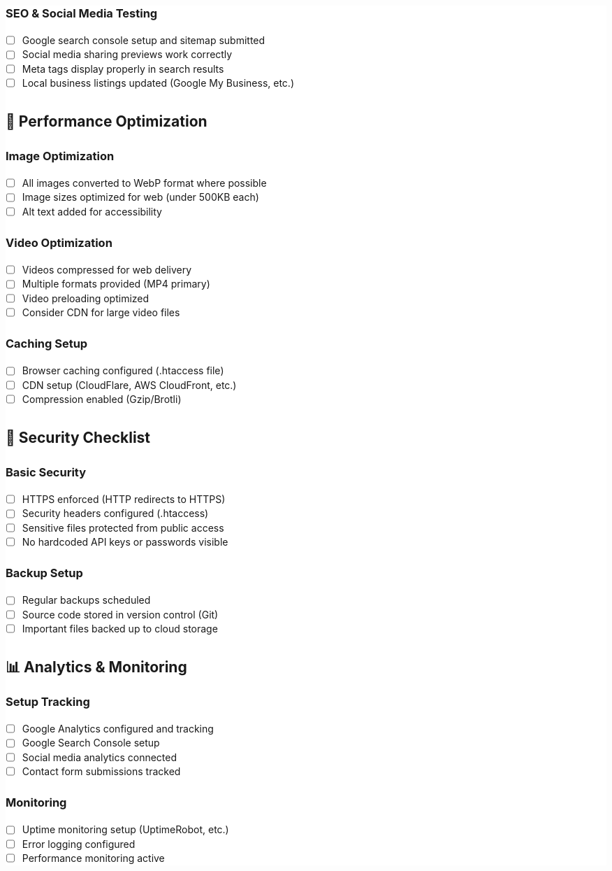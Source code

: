 ### SEO & Social Media Testing
- [ ] Google search console setup and sitemap submitted
- [ ] Social media sharing previews work correctly
- [ ] Meta tags display properly in search results
- [ ] Local business listings updated (Google My Business, etc.)

## 🔧 Performance Optimization

### Image Optimization
- [ ] All images converted to WebP format where possible
- [ ] Image sizes optimized for web (under 500KB each)
- [ ] Alt text added for accessibility

### Video Optimization
- [ ] Videos compressed for web delivery
- [ ] Multiple formats provided (MP4 primary)
- [ ] Video preloading optimized
- [ ] Consider CDN for large video files

### Caching Setup
- [ ] Browser caching configured (.htaccess file)
- [ ] CDN setup (CloudFlare, AWS CloudFront, etc.)
- [ ] Compression enabled (Gzip/Brotli)

## 🔐 Security Checklist

### Basic Security
- [ ] HTTPS enforced (HTTP redirects to HTTPS)
- [ ] Security headers configured (.htaccess)
- [ ] Sensitive files protected from public access
- [ ] No hardcoded API keys or passwords visible

### Backup Setup
- [ ] Regular backups scheduled
- [ ] Source code stored in version control (Git)
- [ ] Important files backed up to cloud storage

## 📊 Analytics & Monitoring

### Setup Tracking
- [ ] Google Analytics configured and tracking
- [ ] Google Search Console setup
- [ ] Social media analytics connected
- [ ] Contact form submissions tracked

### Monitoring
- [ ] Uptime monitoring setup (UptimeRobot, etc.)
- [ ] Error logging configured
- [ ] Performance monitoring active
